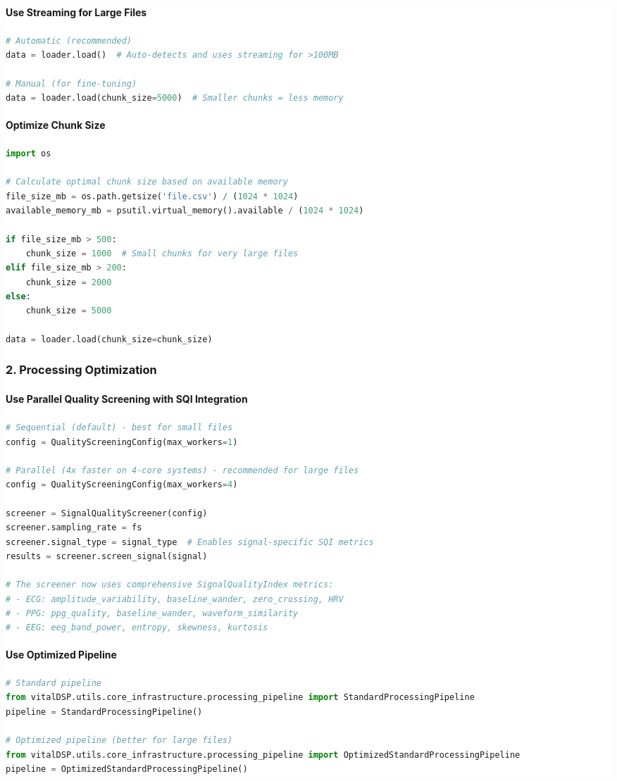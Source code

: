 #### Use Streaming for Large Files
```python
# Automatic (recommended)
data = loader.load()  # Auto-detects and uses streaming for >100MB

# Manual (for fine-tuning)
data = loader.load(chunk_size=5000)  # Smaller chunks = less memory
```

#### Optimize Chunk Size
```python
import os

# Calculate optimal chunk size based on available memory
file_size_mb = os.path.getsize('file.csv') / (1024 * 1024)
available_memory_mb = psutil.virtual_memory().available / (1024 * 1024)

if file_size_mb > 500:
    chunk_size = 1000  # Small chunks for very large files
elif file_size_mb > 200:
    chunk_size = 2000
else:
    chunk_size = 5000

data = loader.load(chunk_size=chunk_size)
```

### 2. Processing Optimization

#### Use Parallel Quality Screening with SQI Integration
```python
# Sequential (default) - best for small files
config = QualityScreeningConfig(max_workers=1)

# Parallel (4x faster on 4-core systems) - recommended for large files
config = QualityScreeningConfig(max_workers=4)

screener = SignalQualityScreener(config)
screener.sampling_rate = fs
screener.signal_type = signal_type  # Enables signal-specific SQI metrics
results = screener.screen_signal(signal)

# The screener now uses comprehensive SignalQualityIndex metrics:
# - ECG: amplitude_variability, baseline_wander, zero_crossing, HRV
# - PPG: ppg_quality, baseline_wander, waveform_similarity
# - EEG: eeg_band_power, entropy, skewness, kurtosis
```

#### Use Optimized Pipeline
```python
# Standard pipeline
from vitalDSP.utils.core_infrastructure.processing_pipeline import StandardProcessingPipeline
pipeline = StandardProcessingPipeline()

# Optimized pipeline (better for large files)
from vitalDSP.utils.core_infrastructure.processing_pipeline import OptimizedStandardProcessingPipeline
pipeline = OptimizedStandardProcessingPipeline()
```
